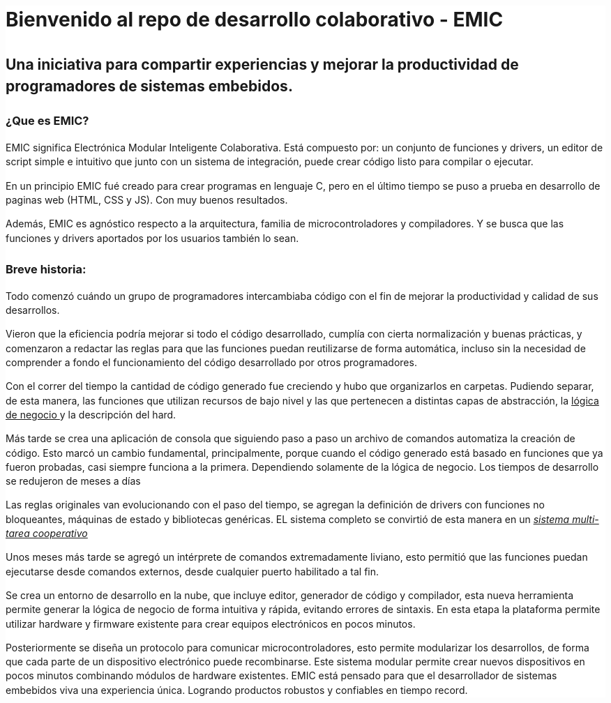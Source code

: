 # Bienvenido al repo de desarrollo colaborativo - EMIC
## Una iniciativa para compartir experiencias y mejorar la productividad de programadores de sistemas embebidos.

### ¿Que es EMIC?

EMIC significa Electrónica Modular Inteligente Colaborativa. Está compuesto por: un conjunto de funciones y drivers, un editor de script simple e intuitivo que junto con un sistema de integración, puede crear código listo para compilar o ejecutar.

En un principio EMIC fué creado para crear programas en lenguaje C, pero en el último tiempo se puso a prueba en desarrollo de paginas web (HTML, CSS y JS). Con muy buenos resultados.

Además, EMIC es agnóstico respecto a la arquitectura, familia de microcontroladores y compiladores. Y se busca que las funciones y drivers aportados por los usuarios también lo sean.

### Breve historia: 

Todo comenzó cuándo un grupo de programadores intercambiaba código con el fin de mejorar la productividad y calidad de sus desarrollos.

Vieron que la eficiencia podría mejorar si todo el código desarrollado, cumplía con cierta normalización y buenas prácticas, y comenzaron a redactar las reglas para que las funciones puedan reutilizarse de forma automática, incluso sin la necesidad de comprender a fondo el funcionamiento del código desarrollado por otros programadores.

Con el correr del tiempo la cantidad de código generado fue creciendo y hubo que organizarlos en carpetas. Pudiendo separar, de esta manera, las funciones que utilizan recursos de bajo nivel y las que pertenecen a distintas capas de abstracción, la [lógica de negocio ](#1 "conjunto de algoritmos que realizan el trabajo que el usuario desea ejecutar")  y la descripción del hard.  

Más tarde se crea una aplicación de consola que siguiendo paso a paso un archivo de comandos automatiza la creación de código. Esto marcó un cambio fundamental, principalmente, porque cuando el código generado está basado en funciones que ya fueron probadas, casi siempre funciona a la primera. Dependiendo solamente de la lógica de negocio. Los tiempos de desarrollo se redujeron de meses a días 

Las reglas originales van evolucionando con el paso del tiempo, se agregan la definición de drivers con funciones no bloqueantes, máquinas de estado y bibliotecas genéricas. EL sistema completo se convirtió de esta manera en un [*sistema multi-tarea cooperativo*](https://es.wikipedia.org/wiki/Multitarea_cooperativa "ver en wikipedia")

Unos meses más tarde se agregó un intérprete de comandos extremadamente liviano, esto permitió que las funciones puedan ejecutarse desde comandos externos, desde cualquier puerto habilitado a tal fin.

Se crea un entorno de desarrollo en la nube, que incluye editor, generador de código y compilador, esta nueva herramienta permite generar la lógica de negocio de forma intuitiva y rápida, evitando errores de sintaxis. En esta etapa la plataforma permite utilizar hardware y firmware existente para crear equipos electrónicos en pocos minutos.

Posteriormente se diseña un protocolo para comunicar microcontroladores, esto permite modularizar los desarrollos, de forma que cada parte de un dispositivo electrónico puede recombinarse. Este sistema modular permite crear nuevos dispositivos en pocos minutos combinando módulos de hardware existentes. EMIC está pensado para que el desarrollador de sistemas embebidos viva una experiencia única. Logrando productos robustos y confiables en tiempo record.
